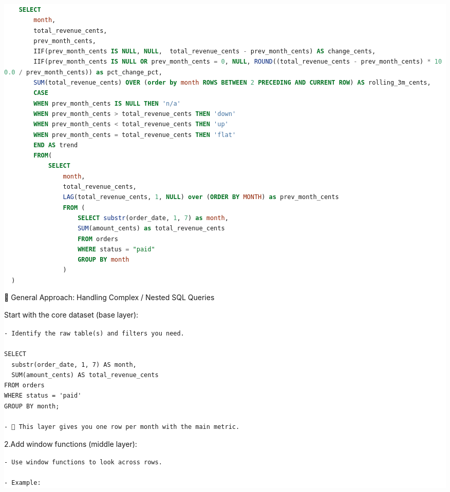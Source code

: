 ```sql
    SELECT 
        month,
        total_revenue_cents,
        prev_month_cents,
        IIF(prev_month_cents IS NULL, NULL,  total_revenue_cents - prev_month_cents) AS change_cents,
        IIF(prev_month_cents IS NULL OR prev_month_cents = 0, NULL, ROUND((total_revenue_cents - prev_month_cents) * 100.0 / prev_month_cents)) as pct_change_pct,
        SUM(total_revenue_cents) OVER (order by month ROWS BETWEEN 2 PRECEDING AND CURRENT ROW) AS rolling_3m_cents,
        CASE
        WHEN prev_month_cents IS NULL THEN 'n/a'
        WHEN prev_month_cents > total_revenue_cents THEN 'down'
        WHEN prev_month_cents < total_revenue_cents THEN 'up'
        WHEN prev_month_cents = total_revenue_cents THEN 'flat'
        END AS trend
        FROM(
            SELECT 
                month,
                total_revenue_cents,
                LAG(total_revenue_cents, 1, NULL) over (ORDER BY MONTH) as prev_month_cents
                FROM (
                    SELECT substr(order_date, 1, 7) as month, 
                    SUM(amount_cents) as total_revenue_cents
                    FROM orders
                    WHERE status = "paid"
                    GROUP BY month
                )
  )
```





🧭 General Approach: Handling Complex / Nested SQL Queries

Start with the core dataset (base layer):

	- Identify the raw table(s) and filters you need.

	SELECT
	  substr(order_date, 1, 7) AS month,
	  SUM(amount_cents) AS total_revenue_cents
	FROM orders
	WHERE status = 'paid'
	GROUP BY month;

	- 🧩 This layer gives you one row per month with the main metric.


2.Add window functions (middle layer):


	- Use window functions to look across rows.

	- Example:
